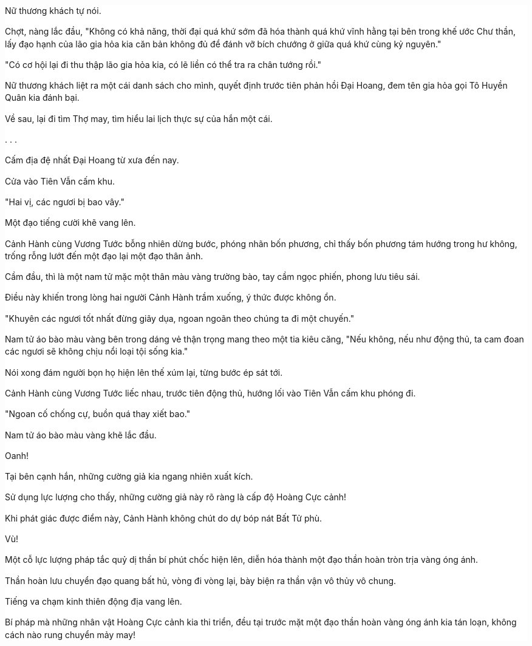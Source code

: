Nữ thương khách tự nói.

Chợt, nàng lắc đầu, "Không có khả năng, thời đại quá khứ sớm đã hóa thành quá khứ vĩnh hằng tại bên trong khế ước Chư thần, lấy đạo hạnh của lão gia hỏa kia căn bản không đủ để đánh vỡ bích chướng ở giữa quá khứ cùng kỷ nguyên."

"Có cơ hội lại đi thu thập lão gia hỏa kia, có lẽ liền có thể tra ra chân tướng rồi."

Nữ thương khách liệt ra một cái danh sách cho mình, quyết định trước tiên phản hồi Đại Hoang, đem tên gia hỏa gọi Tô Huyền Quân kia đánh bại.

Về sau, lại đi tìm Thợ may, tìm hiểu lai lịch thực sự của hắn một cái.

. . .

Cấm địa đệ nhất Đại Hoang từ xưa đến nay.

Cửa vào Tiên Vẫn cấm khu.

"Hai vị, các ngươi bị bao vây."

Một đạo tiếng cười khẽ vang lên.

Cảnh Hành cùng Vương Tước bỗng nhiên dừng bước, phóng nhãn bốn phương, chỉ thấy bốn phương tám hướng trong hư không, trống rỗng lướt đến một đạo lại một đạo thân ảnh.

Cầm đầu, thì là một nam tử mặc một thân màu vàng trường bào, tay cầm ngọc phiến, phong lưu tiêu sái.

Điều này khiến trong lòng hai người Cảnh Hành trầm xuống, ý thức được không ổn.

"Khuyên các ngươi tốt nhất đừng giãy dụa, ngoan ngoãn theo chúng ta đi một chuyến."

Nam tử áo bào màu vàng bên trong dáng vẻ thận trọng mang theo một tia kiêu căng, "Nếu không, nếu như động thủ, ta cam đoan các ngươi sẽ không chịu nổi loại tội sống kia."

Nói xong đám người bọn họ hiện lên thế xúm lại, từng bước ép sát tới.

Cảnh Hành cùng Vương Tước liếc nhau, trước tiên động thủ, hướng lối vào Tiên Vẫn cấm khu phóng đi.

"Ngoan cố chống cự, buồn quá thay xiết bao."

Nam tử áo bào màu vàng khẽ lắc đầu.

Oanh!

Tại bên cạnh hắn, những cường giả kia ngang nhiên xuất kích.

Sử dụng lực lượng cho thấy, những cường giả này rõ ràng là cấp độ Hoàng Cực cảnh!

Khi phát giác được điểm này, Cảnh Hành không chút do dự bóp nát Bất Tử phù.

Vù!

Một cỗ lực lượng pháp tắc quỷ dị thần bí phút chốc hiện lên, diễn hóa thành một đạo thần hoàn tròn trịa vàng óng ánh.

Thần hoàn lưu chuyển đạo quang bất hủ, vòng đi vòng lại, bày biện ra thần vận vô thủy vô chung.

Tiếng va chạm kinh thiên động địa vang lên.

Bí pháp mà những nhân vật Hoàng Cực cảnh kia thi triển, đều tại trước mặt một đạo thần hoàn vàng óng ánh kia tán loạn, không cách nào rung chuyển mảy may!
